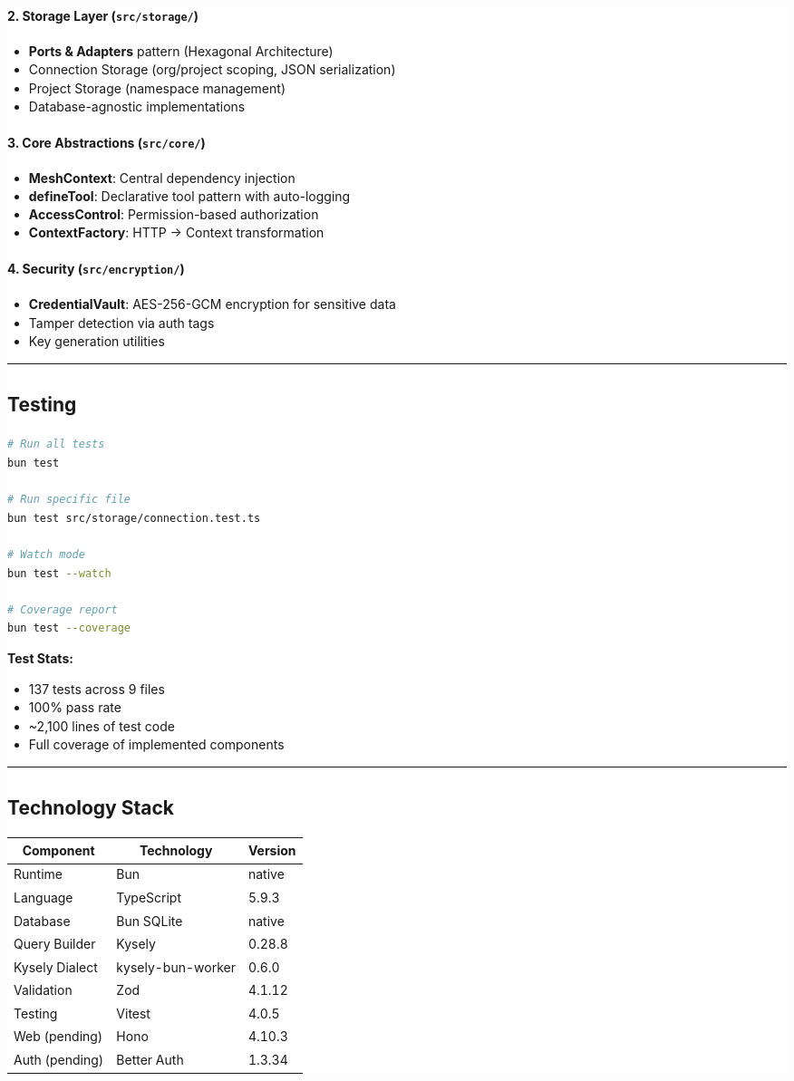 #### 2. Storage Layer (`src/storage/`)

- **Ports & Adapters** pattern (Hexagonal Architecture)
- Connection Storage (org/project scoping, JSON serialization)
- Project Storage (namespace management)
- Database-agnostic implementations

#### 3. Core Abstractions (`src/core/`)

- **MeshContext**: Central dependency injection
- **defineTool**: Declarative tool pattern with auto-logging
- **AccessControl**: Permission-based authorization
- **ContextFactory**: HTTP → Context transformation

#### 4. Security (`src/encryption/`)

- **CredentialVault**: AES-256-GCM encryption for sensitive data
- Tamper detection via auth tags
- Key generation utilities

---

## Testing

```bash
# Run all tests
bun test

# Run specific file
bun test src/storage/connection.test.ts

# Watch mode
bun test --watch

# Coverage report
bun test --coverage
```

**Test Stats:**

- 137 tests across 9 files
- 100% pass rate
- ~2,100 lines of test code
- Full coverage of implemented components

---

## Technology Stack

| Component | Technology | Version |
|-----------|-----------|---------|
| Runtime | Bun | native |
| Language | TypeScript | 5.9.3 |
| Database | Bun SQLite | native |
| Query Builder | Kysely | 0.28.8 |
| Kysely Dialect | kysely-bun-worker | 0.6.0 |
| Validation | Zod | 4.1.12 |
| Testing | Vitest | 4.0.5 |
| Web (pending) | Hono | 4.10.3 |
| Auth (pending) | Better Auth | 1.3.34 |